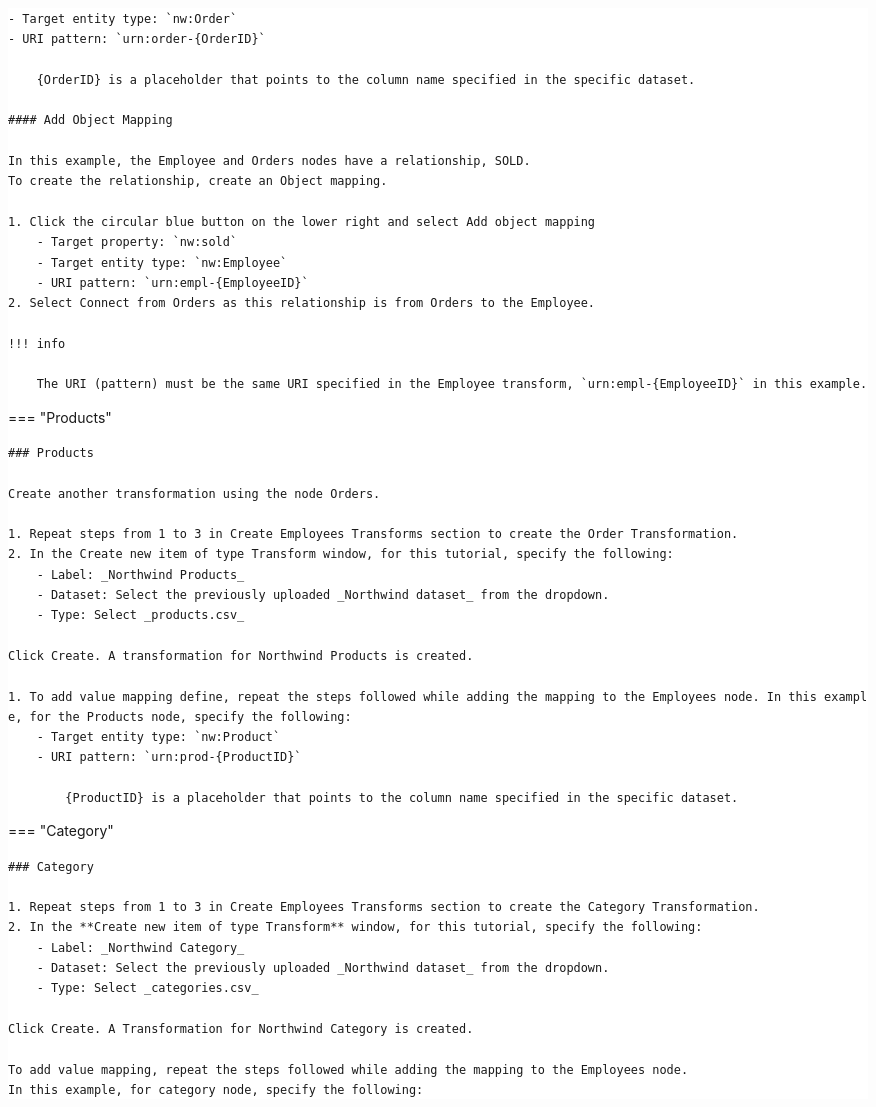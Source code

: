     - Target entity type: `nw:Order` 
    - URI pattern: `urn:order-{OrderID}`

        {OrderID} is a placeholder that points to the column name specified in the specific dataset.

    #### Add Object Mapping

    In this example, the Employee and Orders nodes have a relationship, SOLD.
    To create the relationship, create an Object mapping.

    1. Click the circular blue button on the lower right and select Add object mapping
        - Target property: `nw:sold`
        - Target entity type: `nw:Employee`
        - URI pattern: `urn:empl-{EmployeeID}` 
    2. Select Connect from Orders as this relationship is from Orders to the Employee.

    !!! info

        The URI (pattern) must be the same URI specified in the Employee transform, `urn:empl-{EmployeeID}` in this example.

=== "Products"

    ### Products

    Create another transformation using the node Orders.

    1. Repeat steps from 1 to 3 in Create Employees Transforms section to create the Order Transformation.  
    2. In the Create new item of type Transform window, for this tutorial, specify the following:
        - Label: _Northwind Products_
        - Dataset: Select the previously uploaded _Northwind dataset_ from the dropdown.
        - Type: Select _products.csv_

    Click Create. A transformation for Northwind Products is created.

    1. To add value mapping define, repeat the steps followed while adding the mapping to the Employees node. In this example, for the Products node, specify the following:
        - Target entity type: `nw:Product`
        - URI pattern: `urn:prod-{ProductID}`

            {ProductID} is a placeholder that points to the column name specified in the specific dataset.

=== "Category"

    ### Category

    1. Repeat steps from 1 to 3 in Create Employees Transforms section to create the Category Transformation.  
    2. In the **Create new item of type Transform** window, for this tutorial, specify the following:
        - Label: _Northwind Category_
        - Dataset: Select the previously uploaded _Northwind dataset_ from the dropdown.
        - Type: Select _categories.csv_

    Click Create. A Transformation for Northwind Category is created.

    To add value mapping, repeat the steps followed while adding the mapping to the Employees node.
    In this example, for category node, specify the following:
